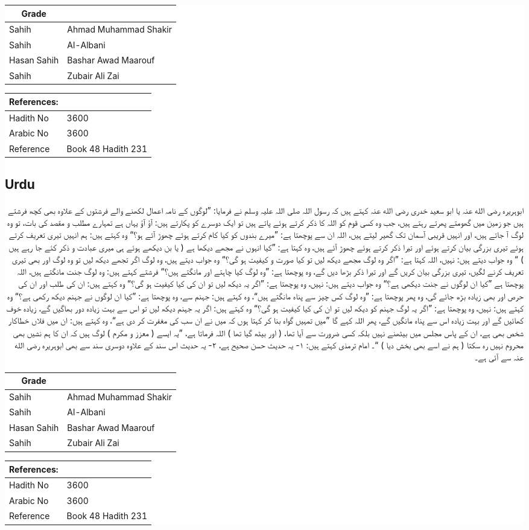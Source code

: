 <div style={{backgroundColor:'#f8f9fa',padding:20, marginBottom: 10}}><table> <thead> <tr> <th>Grade</th> <th></th> </tr> </thead> <tbody> <tr><td>Sahih</td><td>Ahmad Muhammad Shakir</td></tr><tr><td>Sahih</td><td>Al-Albani</td></tr><tr><td>Hasan Sahih</td><td>Bashar Awad Maarouf</td></tr><tr><td>Sahih</td><td>Zubair Ali Zai</td></tr></tbody></table><table> <thead> <tr> <th>References:</th> <th></th> </tr> </thead> <tbody><tr><td>Hadith No</td><td>3600</td></tr><tr><td>Arabic No</td><td>3600</td></tr><tr><td>Reference</td><td>Book 48 Hadith 231</td></tr></tbody></table></div>

## Urdu


<div dir="rtl" lang="ur" style={{fontSize:'larger',backgroundColor:'#f8f9fa',padding:20}}>
ابوہریرہ رضی الله عنہ یا ابو سعید خدری رضی الله عنہ کہتے ہیں کہ رسول اللہ صلی اللہ علیہ وسلم نے فرمایا: ”لوگوں کے نامہ اعمال لکھنے والے فرشتوں کے علاوہ بھی کچھ فرشتے ہیں جو زمین میں گھومتے پھرتے رہتے ہیں، جب وہ کسی قوم کو اللہ کا ذکر کرتے ہوئے پاتے ہیں تو ایک دوسرے کو پکارتے ہیں: آؤ آؤ یہاں ہے تمہارے مطلب و مقصد کی بات، تو وہ لوگ آ جاتے ہیں، اور انہیں قریبی آسمان تک گھیر لیتے ہیں، اللہ ان سے پوچھتا ہے: ”میرے بندوں کو کیا کام کرتے ہوئے چھوڑ آئے ہو؟“ وہ کہتے ہیں: ہم انہیں تیری تعریف کرتے ہوئے تیری بزرگی بیان کرتے ہوئے اور تیرا ذکر کرتے ہوئے چھوڑ آئے ہیں، وہ کہتا ہے: ”کیا انہوں نے مجھے دیکھا ہے ( یا بن دیکھے ہوئے ہی میری عبادت و ذکر کئے جا رہے ہیں ) “ وہ جواب دیتے ہیں: نہیں، اللہ کہتا ہے: ”اگر وہ لوگ مجھے دیکھ لیں تو کیا صورت و کیفیت ہو گی؟“ وہ جواب دیتے ہیں، وہ لوگ اگر تجھے دیکھ لیں تو وہ لوگ اور بھی تیری تعریف کرنے لگیں، تیری بزرگی بیان کریں گے اور تیرا ذکر بڑھا دیں گے، وہ پوچھتا ہے: ”وہ لوگ کیا چاہتے اور مانگتے ہیں؟“ فرشتے کہتے ہیں: وہ لوگ جنت مانگتے ہیں، اللہ پوچھتا ہے ”کیا ان لوگوں نے جنت دیکھی ہے؟“ وہ جواب دیتے ہیں: نہیں، وہ پوچھتا ہے: ”اگر یہ دیکھ لیں تو ان کی کیا کیفیت ہو گی؟“ وہ کہتے ہیں: ان کی طلب اور ان کی حرص اور بھی زیادہ بڑھ جائے گی، وہ پھر پوچھتا ہے: ”وہ لوگ کس چیز سے پناہ مانگتے ہیں“، وہ کہتے ہیں: جہنم سے، وہ پوچھتا ہے: ”کیا ان لوگوں نے جہنم دیکھ رکھی ہے؟“ وہ کہتے ہیں: نہیں، وہ پوچھتا ہے: ”اگر یہ لوگ جہنم کو دیکھ لیں تو ان کی کیا کیفیت ہو گی؟“ وہ کہتے ہیں: اگر یہ جہنم دیکھ لیں تو اس سے بہت زیادہ دور بھاگیں گے، زیادہ خوف کھائیں گے اور بہت زیادہ اس سے پناہ مانگیں گے، پھر اللہ کہے گا ”میں تمہیں گواہ بنا کر کہتا ہوں کہ میں نے ان سب کی مغفرت کر دی ہے“، وہ کہتے ہیں: ان میں فلاں خطاکار شخص بھی ہے، ان کے پاس مجلس میں بیٹھنے نہیں بلکہ کسی ضرورت سے آیا تھا، ( اور بیٹھ گیا تھا ) اللہ فرماتا ہے، ”یہ ایسے ( معزز و مکرم ) لوگ ہیں کہ ان کا ہم نشیں بھی محروم نہیں رہ سکتا ( ہم نے اسے بھی بخش دیا ) “۔ امام ترمذی کہتے ہیں: ۱- یہ حدیث حسن صحیح ہے، ۲- یہ حدیث اس سند کے علاوہ دوسری سند سے بھی ابوہریرہ رضی الله عنہ سے آئی ہے۔
</div>
<div style={{backgroundColor:'#f8f9fa',padding:20, marginBottom: 10}}><table> <thead> <tr> <th>Grade</th> <th></th> </tr> </thead> <tbody> <tr><td>Sahih</td><td>Ahmad Muhammad Shakir</td></tr><tr><td>Sahih</td><td>Al-Albani</td></tr><tr><td>Hasan Sahih</td><td>Bashar Awad Maarouf</td></tr><tr><td>Sahih</td><td>Zubair Ali Zai</td></tr></tbody></table><table> <thead> <tr> <th>References:</th> <th></th> </tr> </thead> <tbody><tr><td>Hadith No</td><td>3600</td></tr><tr><td>Arabic No</td><td>3600</td></tr><tr><td>Reference</td><td>Book 48 Hadith 231</td></tr></tbody></table></div>